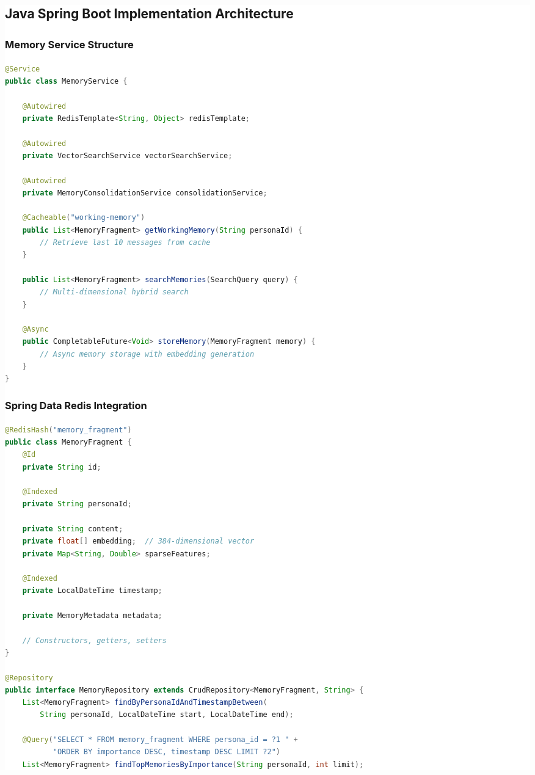 
## Java Spring Boot Implementation Architecture

### Memory Service Structure
```java
@Service
public class MemoryService {
    
    @Autowired
    private RedisTemplate<String, Object> redisTemplate;
    
    @Autowired
    private VectorSearchService vectorSearchService;
    
    @Autowired
    private MemoryConsolidationService consolidationService;
    
    @Cacheable("working-memory")
    public List<MemoryFragment> getWorkingMemory(String personaId) {
        // Retrieve last 10 messages from cache
    }
    
    public List<MemoryFragment> searchMemories(SearchQuery query) {
        // Multi-dimensional hybrid search
    }
    
    @Async
    public CompletableFuture<Void> storeMemory(MemoryFragment memory) {
        // Async memory storage with embedding generation
    }
}
```

### Spring Data Redis Integration
```java
@RedisHash("memory_fragment")
public class MemoryFragment {
    @Id
    private String id;
    
    @Indexed
    private String personaId;
    
    private String content;
    private float[] embedding;  // 384-dimensional vector
    private Map<String, Double> sparseFeatures;
    
    @Indexed
    private LocalDateTime timestamp;
    
    private MemoryMetadata metadata;
    
    // Constructors, getters, setters
}

@Repository
public interface MemoryRepository extends CrudRepository<MemoryFragment, String> {
    List<MemoryFragment> findByPersonaIdAndTimestampBetween(
        String personaId, LocalDateTime start, LocalDateTime end);
        
    @Query("SELECT * FROM memory_fragment WHERE persona_id = ?1 " +
           "ORDER BY importance DESC, timestamp DESC LIMIT ?2")
    List<MemoryFragment> findTopMemoriesByImportance(String personaId, int limit);
```